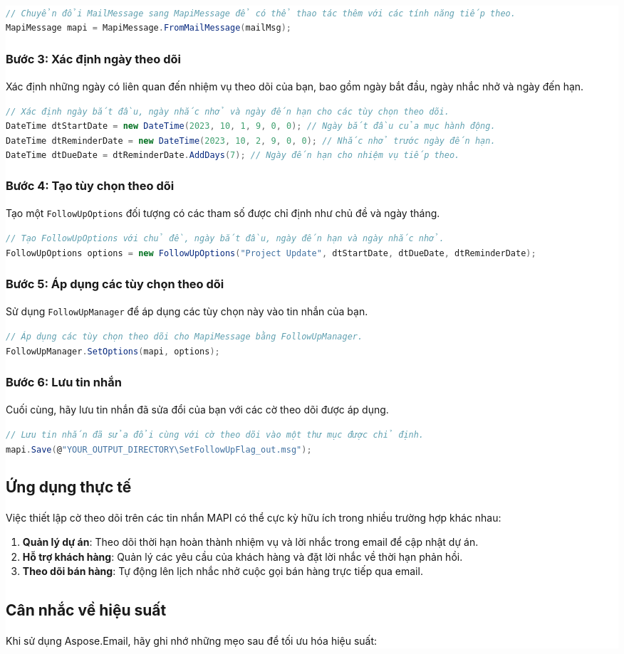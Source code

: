 ```csharp
// Chuyển đổi MailMessage sang MapiMessage để có thể thao tác thêm với các tính năng tiếp theo.
MapiMessage mapi = MapiMessage.FromMailMessage(mailMsg);
```

### Bước 3: Xác định ngày theo dõi
Xác định những ngày có liên quan đến nhiệm vụ theo dõi của bạn, bao gồm ngày bắt đầu, ngày nhắc nhở và ngày đến hạn.

```csharp
// Xác định ngày bắt đầu, ngày nhắc nhở và ngày đến hạn cho các tùy chọn theo dõi.
DateTime dtStartDate = new DateTime(2023, 10, 1, 9, 0, 0); // Ngày bắt đầu của mục hành động.
DateTime dtReminderDate = new DateTime(2023, 10, 2, 9, 0, 0); // Nhắc nhở trước ngày đến hạn.
DateTime dtDueDate = dtReminderDate.AddDays(7); // Ngày đến hạn cho nhiệm vụ tiếp theo.
```

### Bước 4: Tạo tùy chọn theo dõi
Tạo một `FollowUpOptions` đối tượng có các tham số được chỉ định như chủ đề và ngày tháng.

```csharp
// Tạo FollowUpOptions với chủ đề, ngày bắt đầu, ngày đến hạn và ngày nhắc nhở.
FollowUpOptions options = new FollowUpOptions("Project Update", dtStartDate, dtDueDate, dtReminderDate);
```

### Bước 5: Áp dụng các tùy chọn theo dõi
Sử dụng `FollowUpManager` để áp dụng các tùy chọn này vào tin nhắn của bạn.

```csharp
// Áp dụng các tùy chọn theo dõi cho MapiMessage bằng FollowUpManager.
FollowUpManager.SetOptions(mapi, options);
```

### Bước 6: Lưu tin nhắn
Cuối cùng, hãy lưu tin nhắn đã sửa đổi của bạn với các cờ theo dõi được áp dụng.

```csharp
// Lưu tin nhắn đã sửa đổi cùng với cờ theo dõi vào một thư mục được chỉ định.
mapi.Save(@"YOUR_OUTPUT_DIRECTORY\SetFollowUpFlag_out.msg");
```

## Ứng dụng thực tế

Việc thiết lập cờ theo dõi trên các tin nhắn MAPI có thể cực kỳ hữu ích trong nhiều trường hợp khác nhau:

1. **Quản lý dự án**: Theo dõi thời hạn hoàn thành nhiệm vụ và lời nhắc trong email để cập nhật dự án.
2. **Hỗ trợ khách hàng**: Quản lý các yêu cầu của khách hàng và đặt lời nhắc về thời hạn phản hồi.
3. **Theo dõi bán hàng**: Tự động lên lịch nhắc nhở cuộc gọi bán hàng trực tiếp qua email.

## Cân nhắc về hiệu suất

Khi sử dụng Aspose.Email, hãy ghi nhớ những mẹo sau để tối ưu hóa hiệu suất:
